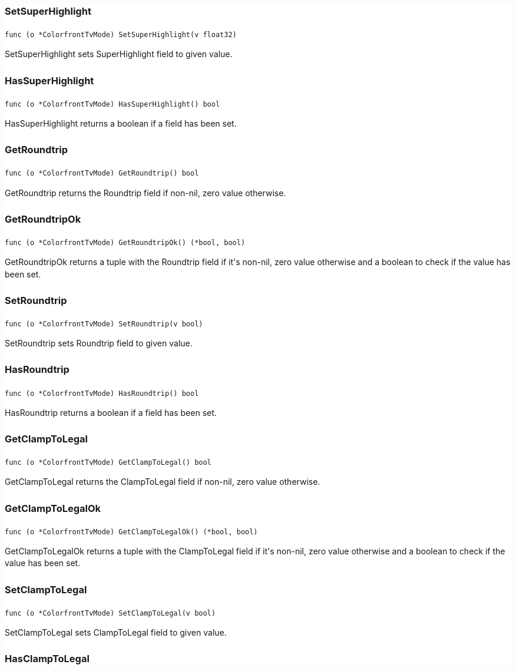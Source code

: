 ### SetSuperHighlight

`func (o *ColorfrontTvMode) SetSuperHighlight(v float32)`

SetSuperHighlight sets SuperHighlight field to given value.

### HasSuperHighlight

`func (o *ColorfrontTvMode) HasSuperHighlight() bool`

HasSuperHighlight returns a boolean if a field has been set.

### GetRoundtrip

`func (o *ColorfrontTvMode) GetRoundtrip() bool`

GetRoundtrip returns the Roundtrip field if non-nil, zero value otherwise.

### GetRoundtripOk

`func (o *ColorfrontTvMode) GetRoundtripOk() (*bool, bool)`

GetRoundtripOk returns a tuple with the Roundtrip field if it's non-nil, zero value otherwise
and a boolean to check if the value has been set.

### SetRoundtrip

`func (o *ColorfrontTvMode) SetRoundtrip(v bool)`

SetRoundtrip sets Roundtrip field to given value.

### HasRoundtrip

`func (o *ColorfrontTvMode) HasRoundtrip() bool`

HasRoundtrip returns a boolean if a field has been set.

### GetClampToLegal

`func (o *ColorfrontTvMode) GetClampToLegal() bool`

GetClampToLegal returns the ClampToLegal field if non-nil, zero value otherwise.

### GetClampToLegalOk

`func (o *ColorfrontTvMode) GetClampToLegalOk() (*bool, bool)`

GetClampToLegalOk returns a tuple with the ClampToLegal field if it's non-nil, zero value otherwise
and a boolean to check if the value has been set.

### SetClampToLegal

`func (o *ColorfrontTvMode) SetClampToLegal(v bool)`

SetClampToLegal sets ClampToLegal field to given value.

### HasClampToLegal
